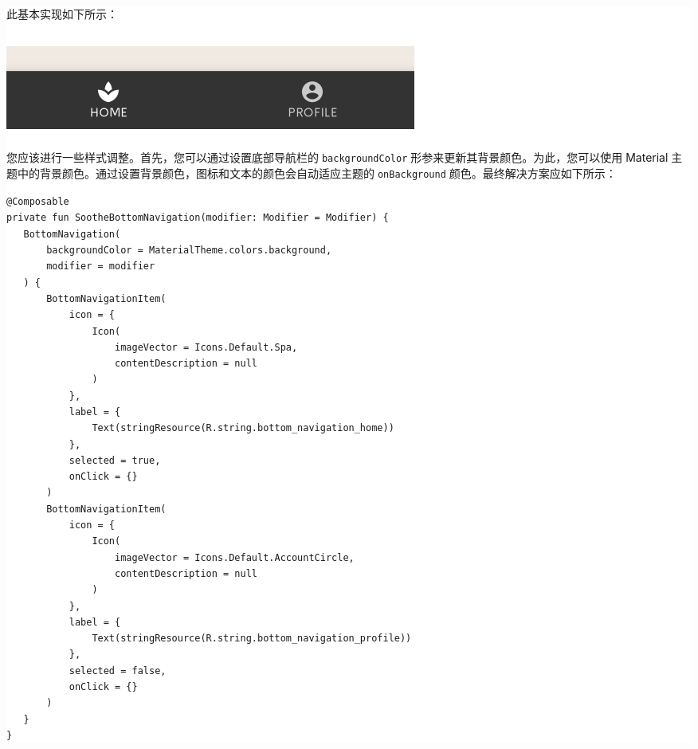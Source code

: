 ```auto
```

此基本实现如下所示：

## <img src="/images/compose_layout/31.png" alt="31.png" style="zoom:50%;" />

您应该进行一些样式调整。首先，您可以通过设置底部导航栏的 `backgroundColor` 形参来更新其背景颜色。为此，您可以使用 Material 主题中的背景颜色。通过设置背景颜色，图标和文本的颜色会自动适应主题的 `onBackground` 颜色。最终解决方案应如下所示：

```auto
@Composable
private fun SootheBottomNavigation(modifier: Modifier = Modifier) {
   BottomNavigation(
       backgroundColor = MaterialTheme.colors.background,
       modifier = modifier
   ) {
       BottomNavigationItem(
           icon = {
               Icon(
                   imageVector = Icons.Default.Spa,
                   contentDescription = null
               )
           },
           label = {
               Text(stringResource(R.string.bottom_navigation_home))
           },
           selected = true,
           onClick = {}
       )
       BottomNavigationItem(
           icon = {
               Icon(
                   imageVector = Icons.Default.AccountCircle,
                   contentDescription = null
               )
           },
           label = {
               Text(stringResource(R.string.bottom_navigation_profile))
           },
           selected = false,
           onClick = {}
       )
   }
}
```
